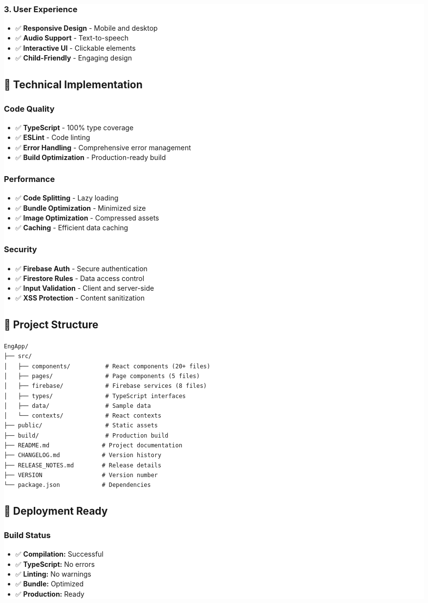 ### 3. User Experience
- ✅ **Responsive Design** - Mobile and desktop
- ✅ **Audio Support** - Text-to-speech
- ✅ **Interactive UI** - Clickable elements
- ✅ **Child-Friendly** - Engaging design

## 🔧 Technical Implementation

### Code Quality
- ✅ **TypeScript** - 100% type coverage
- ✅ **ESLint** - Code linting
- ✅ **Error Handling** - Comprehensive error management
- ✅ **Build Optimization** - Production-ready build

### Performance
- ✅ **Code Splitting** - Lazy loading
- ✅ **Bundle Optimization** - Minimized size
- ✅ **Image Optimization** - Compressed assets
- ✅ **Caching** - Efficient data caching

### Security
- ✅ **Firebase Auth** - Secure authentication
- ✅ **Firestore Rules** - Data access control
- ✅ **Input Validation** - Client and server-side
- ✅ **XSS Protection** - Content sanitization

## 📁 Project Structure

```
EngApp/
├── src/
│   ├── components/          # React components (20+ files)
│   ├── pages/               # Page components (5 files)
│   ├── firebase/            # Firebase services (8 files)
│   ├── types/               # TypeScript interfaces
│   ├── data/                # Sample data
│   └── contexts/            # React contexts
├── public/                  # Static assets
├── build/                   # Production build
├── README.md               # Project documentation
├── CHANGELOG.md            # Version history
├── RELEASE_NOTES.md        # Release details
├── VERSION                 # Version number
└── package.json            # Dependencies
```

## 🚀 Deployment Ready

### Build Status
- ✅ **Compilation:** Successful
- ✅ **TypeScript:** No errors
- ✅ **Linting:** No warnings
- ✅ **Bundle:** Optimized
- ✅ **Production:** Ready
